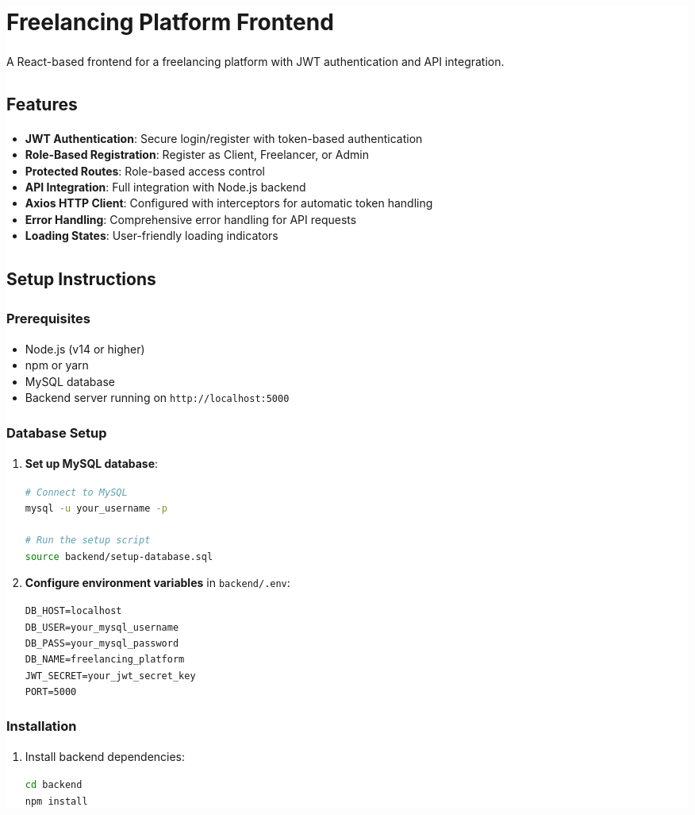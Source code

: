 # Freelancing Platform Frontend

A React-based frontend for a freelancing platform with JWT authentication and API integration.

## Features

- **JWT Authentication**: Secure login/register with token-based authentication
- **Role-Based Registration**: Register as Client, Freelancer, or Admin
- **Protected Routes**: Role-based access control
- **API Integration**: Full integration with Node.js backend
- **Axios HTTP Client**: Configured with interceptors for automatic token handling
- **Error Handling**: Comprehensive error handling for API requests
- **Loading States**: User-friendly loading indicators

## Setup Instructions

### Prerequisites

- Node.js (v14 or higher)
- npm or yarn
- MySQL database
- Backend server running on `http://localhost:5000`

### Database Setup

1. **Set up MySQL database**:
   ```bash
   # Connect to MySQL
   mysql -u your_username -p
   
   # Run the setup script
   source backend/setup-database.sql
   ```

2. **Configure environment variables** in `backend/.env`:
   ```env
   DB_HOST=localhost
   DB_USER=your_mysql_username
   DB_PASS=your_mysql_password
   DB_NAME=freelancing_platform
   JWT_SECRET=your_jwt_secret_key
   PORT=5000
   ```

### Installation

1. Install backend dependencies:
   ```bash
   cd backend
   npm install
   ```
